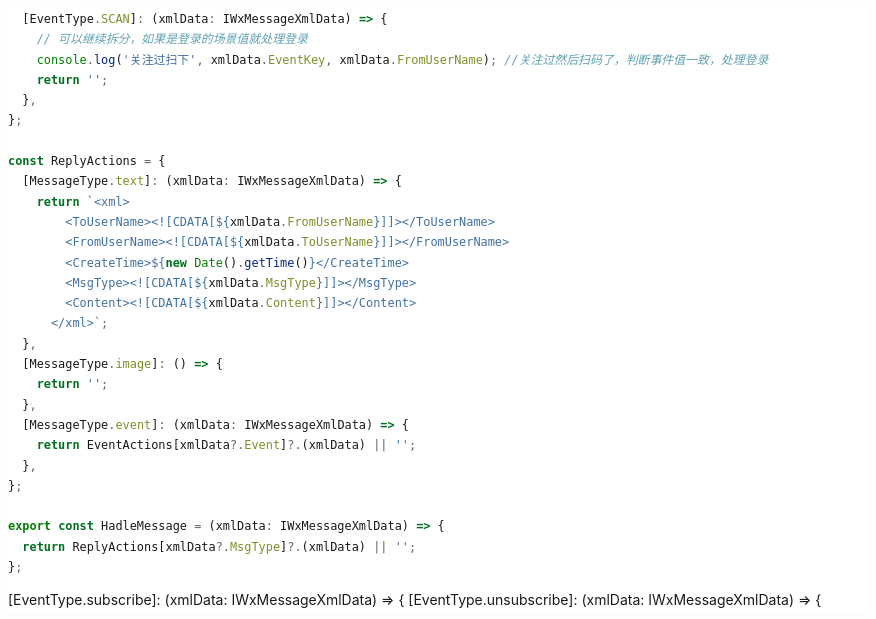```ts {4-27,43-45}
  [EventType.SCAN]: (xmlData: IWxMessageXmlData) => {
    // 可以继续拆分，如果是登录的场景值就处理登录
    console.log('关注过扫下', xmlData.EventKey, xmlData.FromUserName); //关注过然后扫码了，判断事件值一致，处理登录
    return '';
  },
};

const ReplyActions = {
  [MessageType.text]: (xmlData: IWxMessageXmlData) => {
    return `<xml>
        <ToUserName><![CDATA[${xmlData.FromUserName}]]></ToUserName>
        <FromUserName><![CDATA[${xmlData.ToUserName}]]></FromUserName>
        <CreateTime>${new Date().getTime()}</CreateTime>
        <MsgType><![CDATA[${xmlData.MsgType}]]></MsgType>
        <Content><![CDATA[${xmlData.Content}]]></Content>
      </xml>`;
  },
  [MessageType.image]: () => {
    return '';
  },
  [MessageType.event]: (xmlData: IWxMessageXmlData) => {
    return EventActions[xmlData?.Event]?.(xmlData) || '';
  },
};

export const HadleMessage = (xmlData: IWxMessageXmlData) => {
  return ReplyActions[xmlData?.MsgType]?.(xmlData) || '';
};
```


  [EventType.subscribe]: (xmlData: IWxMessageXmlData) => {
  [EventType.unsubscribe]: (xmlData: IWxMessageXmlData) => {
